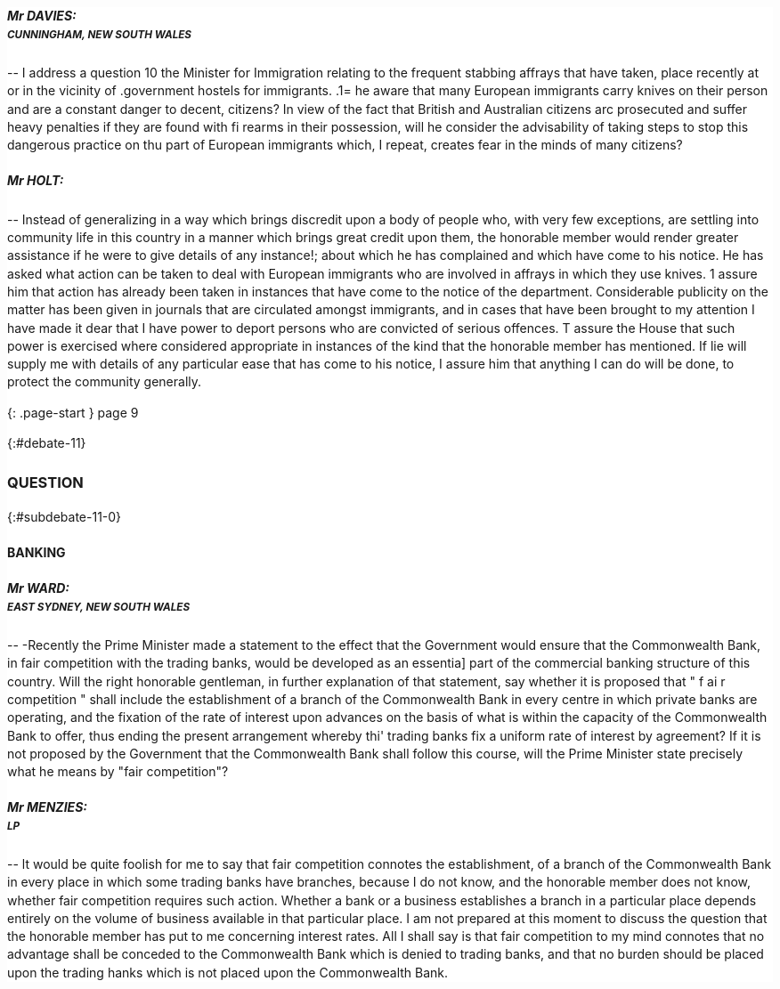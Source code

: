 ##### Mr DAVIES:<br><small class="text-muted">CUNNINGHAM, NEW SOUTH WALES</small>

-- I address a question  10  the Minister for Immigration relating to the frequent stabbing affrays that have taken, place recently at or in the vicinity of .government hostels for immigrants. .1= he aware that many European immigrants carry knives on their person and are a constant danger to decent, citizens? In view of the fact that British and Australian citizens arc prosecuted and suffer heavy penalties if they are found with fi rearms in their possession, will he consider the advisability of taking steps to stop this dangerous practice on thu part of European immigrants which, I repeat, creates fear in the minds of many citizens? 

##### Mr HOLT:

-- Instead of generalizing in a way which brings discredit upon a body of people who, with very few exceptions, are settling into community life in this country in a manner which brings great credit upon them, the honorable member would render greater assistance if he were to give details of any instance!; about which he has complained and which have come to his notice. He has asked what action can be taken to deal with European immigrants who are involved in affrays in which they use knives. 1 assure him that action has already been taken in instances that have come to the notice of the department. Considerable publicity on the matter has been given in journals that are circulated amongst immigrants, and in cases that have been brought to my attention I have made it dear that I have power to deport persons who are convicted of serious offences. T assure the House that such power is exercised where considered appropriate in instances of the kind that the  honorable  member has mentioned. If  lie will supply me with details of any particular  ease that has come to his notice,  I assure him that anything I can do will be  done, to  protect  the community  generally. 

{: .page-start }
page 9

{:#debate-11}
### QUESTION

{:#subdebate-11-0}
#### BANKING

##### Mr WARD:<br><small class="text-muted">EAST SYDNEY, NEW SOUTH WALES</small>

-- -Recently the Prime Minister made a statement to the effect that the Government would ensure that the Commonwealth Bank, in fair competition with the trading banks, would be developed as an essentia] part of the commercial banking structure of this country. Will the right honorable gentleman, in further explanation of that statement, say whether it is proposed that " f ai r competition " shall include the establishment of a branch of the Commonwealth Bank in every centre in which private banks are operating, and the fixation of the rate of interest upon advances on the basis of what is within the capacity of the Commonwealth Bank to offer, thus ending the present arrangement whereby thi' trading banks fix a uniform rate of interest by agreement? If it is not proposed by the Government that the Commonwealth Bank shall follow this course, will the Prime Minister state precisely what he means by "fair competition"? 

##### Mr MENZIES:<br><small class="text-muted">LP</small>

-- lt would be quite foolish for me to say that fair competition connotes the establishment, of a branch of the Commonwealth Bank in every place in which some trading banks have branches, because I do not know, and the honorable member does not know, whether fair competition requires such action. Whether a bank or a business establishes a branch in a particular place depends entirely on the volume of business available in that particular place. I am not prepared at this moment to discuss the question that the honorable member has put to me concerning interest rates. All I shall say is that fair competition to my mind connotes that no advantage shall be conceded to the Commonwealth Bank which is denied to trading banks, and that no burden should be placed upon the trading hanks which is not placed upon the Commonwealth Bank. 
